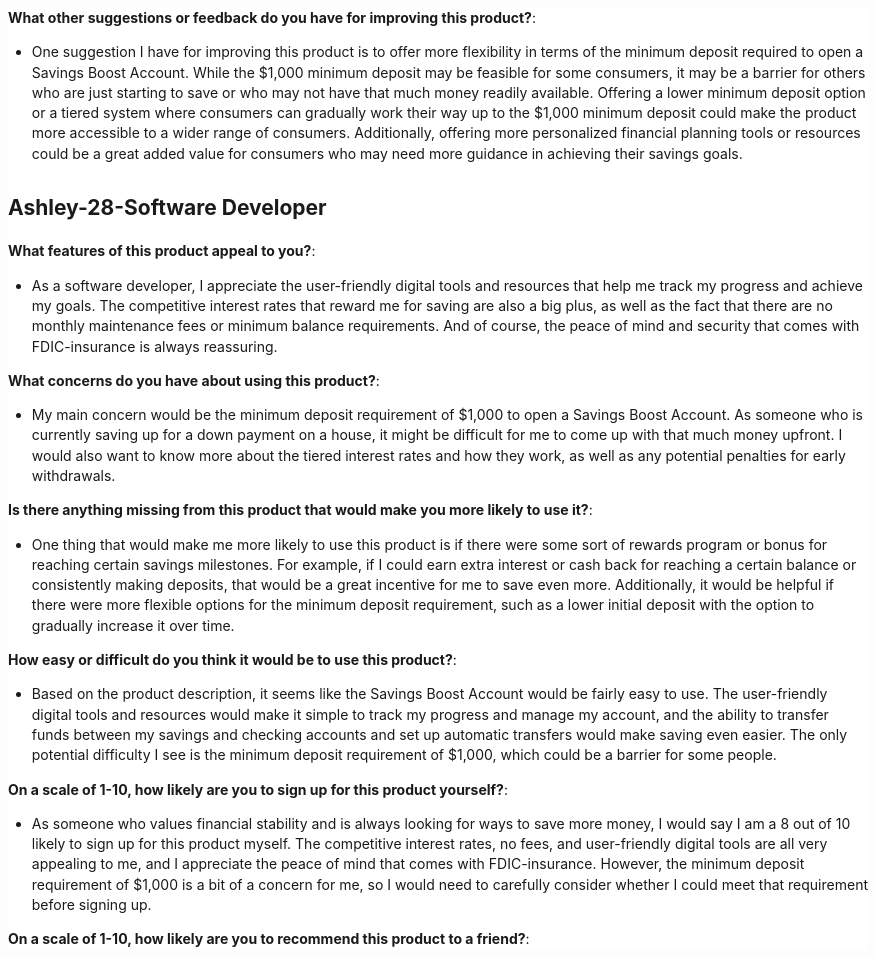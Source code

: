 **What other suggestions or feedback do you have for improving this product?**: 

- One suggestion I have for improving this product is to offer more flexibility in terms of the minimum deposit required to open a Savings Boost Account. While the $1,000 minimum deposit may be feasible for some consumers, it may be a barrier for others who are just starting to save or who may not have that much money readily available. Offering a lower minimum deposit option or a tiered system where consumers can gradually work their way up to the $1,000 minimum deposit could make the product more accessible to a wider range of consumers. Additionally, offering more personalized financial planning tools or resources could be a great added value for consumers who may need more guidance in achieving their savings goals.

## Ashley-28-Software Developer

**What features of this product appeal to you?**: 

- As a software developer, I appreciate the user-friendly digital tools and resources that help me track my progress and achieve my goals. The competitive interest rates that reward me for saving are also a big plus, as well as the fact that there are no monthly maintenance fees or minimum balance requirements. And of course, the peace of mind and security that comes with FDIC-insurance is always reassuring.

**What concerns do you have about using this product?**: 

- My main concern would be the minimum deposit requirement of $1,000 to open a Savings Boost Account. As someone who is currently saving up for a down payment on a house, it might be difficult for me to come up with that much money upfront. I would also want to know more about the tiered interest rates and how they work, as well as any potential penalties for early withdrawals.

**Is there anything missing from this product that would make you more likely to use it?**: 

- One thing that would make me more likely to use this product is if there were some sort of rewards program or bonus for reaching certain savings milestones. For example, if I could earn extra interest or cash back for reaching a certain balance or consistently making deposits, that would be a great incentive for me to save even more. Additionally, it would be helpful if there were more flexible options for the minimum deposit requirement, such as a lower initial deposit with the option to gradually increase it over time.

**How easy or difficult do you think it would be to use this product?**: 

- Based on the product description, it seems like the Savings Boost Account would be fairly easy to use. The user-friendly digital tools and resources would make it simple to track my progress and manage my account, and the ability to transfer funds between my savings and checking accounts and set up automatic transfers would make saving even easier. The only potential difficulty I see is the minimum deposit requirement of $1,000, which could be a barrier for some people.

**On a scale of 1-10, how likely are you to sign up for this product yourself?**: 

- As someone who values financial stability and is always looking for ways to save more money, I would say I am a 8 out of 10 likely to sign up for this product myself. The competitive interest rates, no fees, and user-friendly digital tools are all very appealing to me, and I appreciate the peace of mind that comes with FDIC-insurance. However, the minimum deposit requirement of $1,000 is a bit of a concern for me, so I would need to carefully consider whether I could meet that requirement before signing up.

**On a scale of 1-10, how likely are you to recommend this product to a friend?**: 
